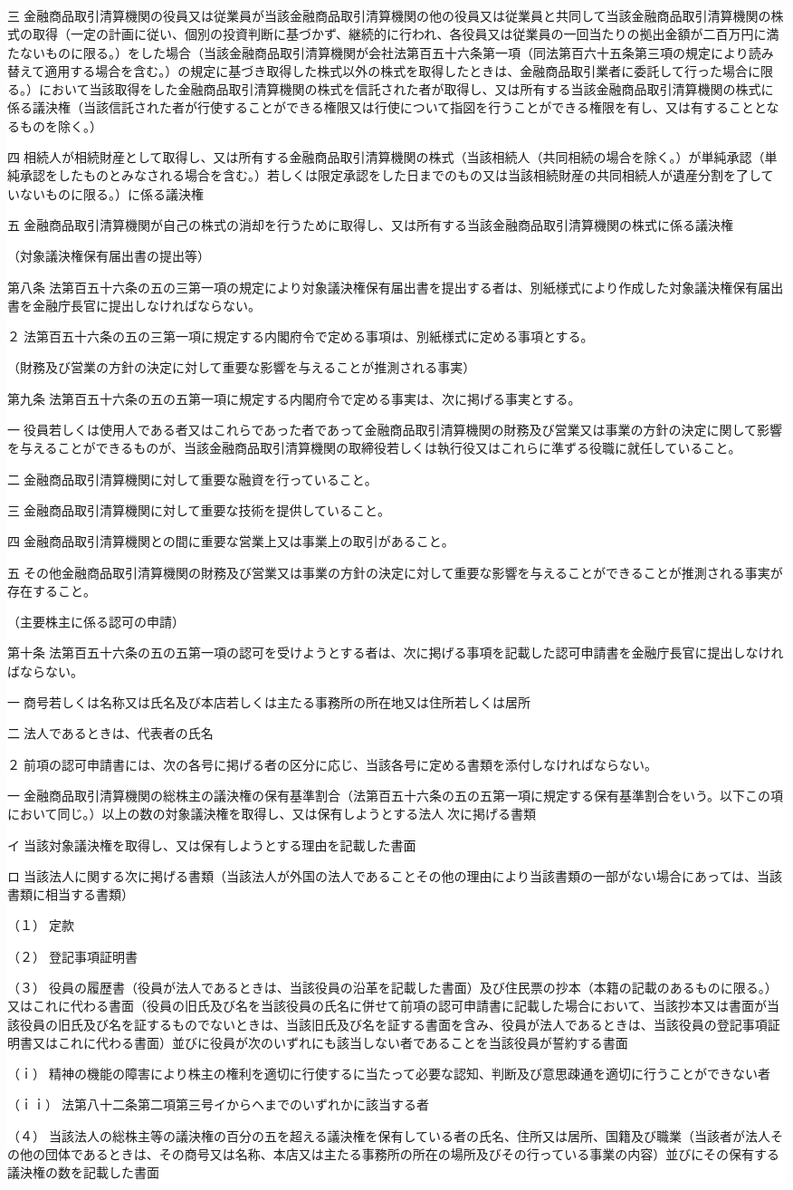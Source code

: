 三 金融商品取引清算機関の役員又は従業員が当該金融商品取引清算機関の他の役員又は従業員と共同して当該金融商品取引清算機関の株式の取得（一定の計画に従い、個別の投資判断に基づかず、継続的に行われ、各役員又は従業員の一回当たりの拠出金額が二百万円に満たないものに限る。）をした場合（当該金融商品取引清算機関が会社法第百五十六条第一項（同法第百六十五条第三項の規定により読み替えて適用する場合を含む。）の規定に基づき取得した株式以外の株式を取得したときは、金融商品取引業者に委託して行った場合に限る。）において当該取得をした金融商品取引清算機関の株式を信託された者が取得し、又は所有する当該金融商品取引清算機関の株式に係る議決権（当該信託された者が行使することができる権限又は行使について指図を行うことができる権限を有し、又は有することとなるものを除く。）

四 相続人が相続財産として取得し、又は所有する金融商品取引清算機関の株式（当該相続人（共同相続の場合を除く。）が単純承認（単純承認をしたものとみなされる場合を含む。）若しくは限定承認をした日までのもの又は当該相続財産の共同相続人が遺産分割を了していないものに限る。）に係る議決権

五 金融商品取引清算機関が自己の株式の消却を行うために取得し、又は所有する当該金融商品取引清算機関の株式に係る議決権

（対象議決権保有届出書の提出等）

第八条 法第百五十六条の五の三第一項の規定により対象議決権保有届出書を提出する者は、別紙様式により作成した対象議決権保有届出書を金融庁長官に提出しなければならない。

２ 法第百五十六条の五の三第一項に規定する内閣府令で定める事項は、別紙様式に定める事項とする。

（財務及び営業の方針の決定に対して重要な影響を与えることが推測される事実）

第九条 法第百五十六条の五の五第一項に規定する内閣府令で定める事実は、次に掲げる事実とする。

一 役員若しくは使用人である者又はこれらであった者であって金融商品取引清算機関の財務及び営業又は事業の方針の決定に関して影響を与えることができるものが、当該金融商品取引清算機関の取締役若しくは執行役又はこれらに準ずる役職に就任していること。

二 金融商品取引清算機関に対して重要な融資を行っていること。

三 金融商品取引清算機関に対して重要な技術を提供していること。

四 金融商品取引清算機関との間に重要な営業上又は事業上の取引があること。

五 その他金融商品取引清算機関の財務及び営業又は事業の方針の決定に対して重要な影響を与えることができることが推測される事実が存在すること。

（主要株主に係る認可の申請）

第十条 法第百五十六条の五の五第一項の認可を受けようとする者は、次に掲げる事項を記載した認可申請書を金融庁長官に提出しなければならない。

一 商号若しくは名称又は氏名及び本店若しくは主たる事務所の所在地又は住所若しくは居所

二 法人であるときは、代表者の氏名

２ 前項の認可申請書には、次の各号に掲げる者の区分に応じ、当該各号に定める書類を添付しなければならない。

一 金融商品取引清算機関の総株主の議決権の保有基準割合（法第百五十六条の五の五第一項に規定する保有基準割合をいう。以下この項において同じ。）以上の数の対象議決権を取得し、又は保有しようとする法人 次に掲げる書類

イ 当該対象議決権を取得し、又は保有しようとする理由を記載した書面

ロ 当該法人に関する次に掲げる書類（当該法人が外国の法人であることその他の理由により当該書類の一部がない場合にあっては、当該書類に相当する書類）

（１） 定款

（２） 登記事項証明書

（３） 役員の履歴書（役員が法人であるときは、当該役員の沿革を記載した書面）及び住民票の抄本（本籍の記載のあるものに限る。）又はこれに代わる書面（役員の旧氏及び名を当該役員の氏名に併せて前項の認可申請書に記載した場合において、当該抄本又は書面が当該役員の旧氏及び名を証するものでないときは、当該旧氏及び名を証する書面を含み、役員が法人であるときは、当該役員の登記事項証明書又はこれに代わる書面）並びに役員が次のいずれにも該当しない者であることを当該役員が誓約する書面

（ｉ） 精神の機能の障害により株主の権利を適切に行使するに当たって必要な認知、判断及び意思疎通を適切に行うことができない者

（ｉｉ） 法第八十二条第二項第三号イからヘまでのいずれかに該当する者

（４） 当該法人の総株主等の議決権の百分の五を超える議決権を保有している者の氏名、住所又は居所、国籍及び職業（当該者が法人その他の団体であるときは、その商号又は名称、本店又は主たる事務所の所在の場所及びその行っている事業の内容）並びにその保有する議決権の数を記載した書面
